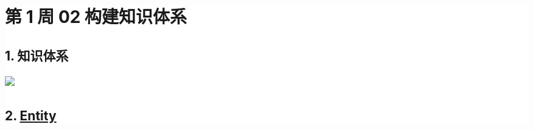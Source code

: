# 第 1 周 02 构建知识体系

<a name="KroB2"></a>

## 1. 知识体系

![](https://cdn.nlark.com/yuque/0/2020/svg/285090/1586952677199-fa5f368c-463d-43f6-8ceb-ca2a64a47c25.svg)<a name="qGPv4"></a>

## 2. [Entity](https://dev.w3.org/html5/html-author/charref)
